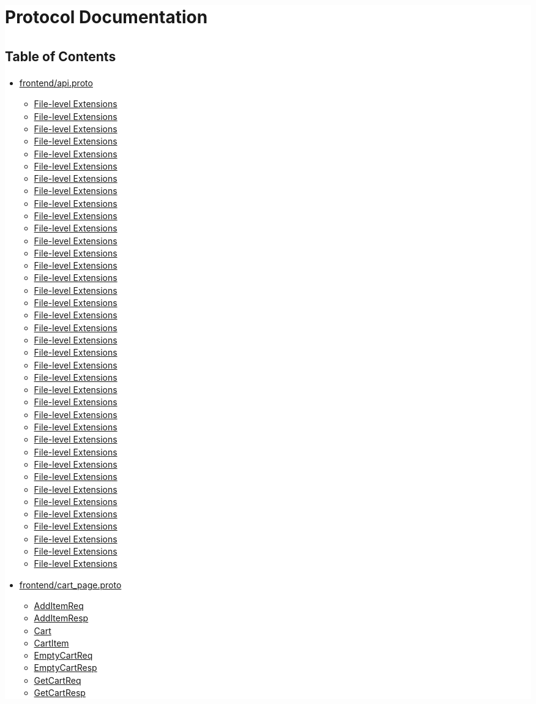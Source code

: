 # Protocol Documentation
<a name="top"></a>

## Table of Contents

- [frontend/api.proto](#frontend_api-proto)
    - [File-level Extensions](#frontend_api-proto-extensions)
    - [File-level Extensions](#frontend_api-proto-extensions)
    - [File-level Extensions](#frontend_api-proto-extensions)
    - [File-level Extensions](#frontend_api-proto-extensions)
    - [File-level Extensions](#frontend_api-proto-extensions)
    - [File-level Extensions](#frontend_api-proto-extensions)
    - [File-level Extensions](#frontend_api-proto-extensions)
    - [File-level Extensions](#frontend_api-proto-extensions)
    - [File-level Extensions](#frontend_api-proto-extensions)
    - [File-level Extensions](#frontend_api-proto-extensions)
    - [File-level Extensions](#frontend_api-proto-extensions)
    - [File-level Extensions](#frontend_api-proto-extensions)
    - [File-level Extensions](#frontend_api-proto-extensions)
    - [File-level Extensions](#frontend_api-proto-extensions)
    - [File-level Extensions](#frontend_api-proto-extensions)
    - [File-level Extensions](#frontend_api-proto-extensions)
    - [File-level Extensions](#frontend_api-proto-extensions)
    - [File-level Extensions](#frontend_api-proto-extensions)
    - [File-level Extensions](#frontend_api-proto-extensions)
    - [File-level Extensions](#frontend_api-proto-extensions)
    - [File-level Extensions](#frontend_api-proto-extensions)
    - [File-level Extensions](#frontend_api-proto-extensions)
    - [File-level Extensions](#frontend_api-proto-extensions)
    - [File-level Extensions](#frontend_api-proto-extensions)
    - [File-level Extensions](#frontend_api-proto-extensions)
    - [File-level Extensions](#frontend_api-proto-extensions)
    - [File-level Extensions](#frontend_api-proto-extensions)
    - [File-level Extensions](#frontend_api-proto-extensions)
    - [File-level Extensions](#frontend_api-proto-extensions)
    - [File-level Extensions](#frontend_api-proto-extensions)
    - [File-level Extensions](#frontend_api-proto-extensions)
    - [File-level Extensions](#frontend_api-proto-extensions)
    - [File-level Extensions](#frontend_api-proto-extensions)
    - [File-level Extensions](#frontend_api-proto-extensions)
    - [File-level Extensions](#frontend_api-proto-extensions)
    - [File-level Extensions](#frontend_api-proto-extensions)
    - [File-level Extensions](#frontend_api-proto-extensions)
    - [File-level Extensions](#frontend_api-proto-extensions)
  
- [frontend/cart_page.proto](#frontend_cart_page-proto)
    - [AddItemReq](#frontend-cart-AddItemReq)
    - [AddItemResp](#frontend-cart-AddItemResp)
    - [Cart](#frontend-cart-Cart)
    - [CartItem](#frontend-cart-CartItem)
    - [EmptyCartReq](#frontend-cart-EmptyCartReq)
    - [EmptyCartResp](#frontend-cart-EmptyCartResp)
    - [GetCartReq](#frontend-cart-GetCartReq)
    - [GetCartResp](#frontend-cart-GetCartResp)
  